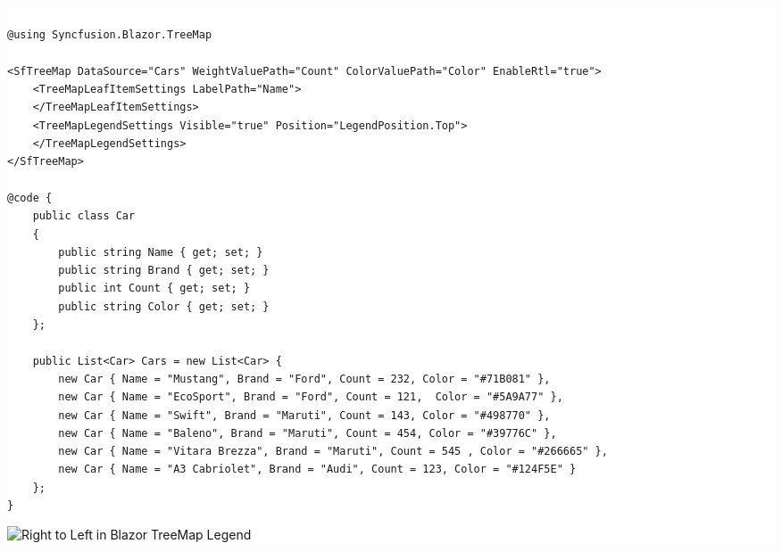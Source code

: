 ```cshtml

@using Syncfusion.Blazor.TreeMap

<SfTreeMap DataSource="Cars" WeightValuePath="Count" ColorValuePath="Color" EnableRtl="true">
    <TreeMapLeafItemSettings LabelPath="Name">
    </TreeMapLeafItemSettings>
    <TreeMapLegendSettings Visible="true" Position="LegendPosition.Top">
    </TreeMapLegendSettings>
</SfTreeMap>

@code {
    public class Car
    {
        public string Name { get; set; }
        public string Brand { get; set; }
        public int Count { get; set; }
        public string Color { get; set; }
    };

    public List<Car> Cars = new List<Car> {
        new Car { Name = "Mustang", Brand = "Ford", Count = 232, Color = "#71B081" },
        new Car { Name = "EcoSport", Brand = "Ford", Count = 121,  Color = "#5A9A77" },
        new Car { Name = "Swift", Brand = "Maruti", Count = 143, Color = "#498770" },
        new Car { Name = "Baleno", Brand = "Maruti", Count = 454, Color = "#39776C" },
        new Car { Name = "Vitara Brezza", Brand = "Maruti", Count = 545 , Color = "#266665" },
        new Car { Name = "A3 Cabriolet", Brand = "Audi", Count = 123, Color = "#124F5E" }
    };
}

```

![Right to Left in Blazor TreeMap Legend](images/Internationalization/blazor-treemap-legend-right-to-left.png)
